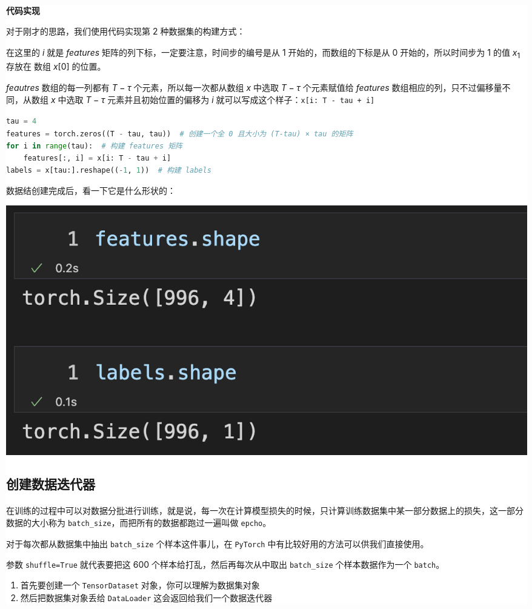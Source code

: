 **代码实现**

对于刚才的思路，我们使用代码实现第 2 种数据集的构建方式：

在这里的 $i$ 就是 $features$ 矩阵的列下标，一定要注意，时间步的编号是从 $1$ 开始的，而数组的下标是从 $0$ 开始的，所以时间步为 $1$ 的值 $x_1$ 存放在 数组 $x[0]$ 的位置。

$feautres$ 数组的每一列都有 $T-\tau$ 个元素，所以每一次都从数组 $x$ 中选取 $T-\tau$ 个元素赋值给 $features$ 数组相应的列，只不过偏移量不同，从数组 $x$ 中选取 $T-\tau$ 元素并且初始位置的偏移为 $i$ 就可以写成这个样子：`x[i: T - tau + i]`

```python
tau = 4
features = torch.zeros((T - tau, tau))  # 创建一个全 0 且大小为 (T-tau) × tau 的矩阵
for i in range(tau):  # 构建 features 矩阵
    features[:, i] = x[i: T - tau + i]
labels = x[tau:].reshape((-1, 1))  # 构建 labels
```

数据结创建完成后，看一下它是什么形状的：

![](content.assets/image-20221120074522687.png)



## 创建数据迭代器

在训练的过程中可以对数据分批进行训练，就是说，每一次在计算模型损失的时候，只计算训练数据集中某一部分数据上的损失，这一部分数据的大小称为 `batch_size`，而把所有的数据都跑过一遍叫做 `epcho`。

对于每次都从数据集中抽出 `batch_size` 个样本这件事儿，在 `PyTorch` 中有比较好用的方法可以供我们直接使用。

参数 `shuffle=True` 就代表要把这 600 个样本给打乱，然后再每次从中取出 `batch_size` 个样本数据作为一个 `batch`。

1. 首先要创建一个 `TensorDataset` 对象，你可以理解为数据集对象
2. 然后把数据集对象丢给 `DataLoader` 这会返回给我们一个数据迭代器 
